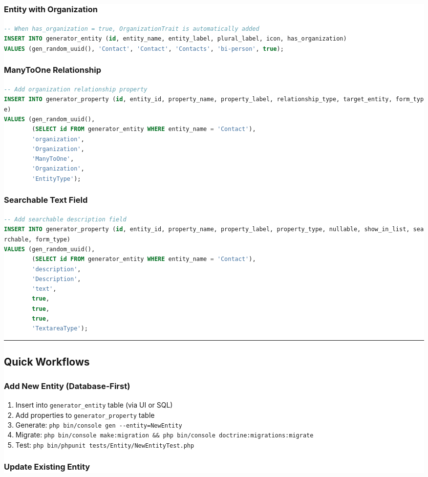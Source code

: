### Entity with Organization

```sql
-- When has_organization = true, OrganizationTrait is automatically added
INSERT INTO generator_entity (id, entity_name, entity_label, plural_label, icon, has_organization)
VALUES (gen_random_uuid(), 'Contact', 'Contact', 'Contacts', 'bi-person', true);
```

### ManyToOne Relationship

```sql
-- Add organization relationship property
INSERT INTO generator_property (id, entity_id, property_name, property_label, relationship_type, target_entity, form_type)
VALUES (gen_random_uuid(),
        (SELECT id FROM generator_entity WHERE entity_name = 'Contact'),
        'organization',
        'Organization',
        'ManyToOne',
        'Organization',
        'EntityType');
```

### Searchable Text Field

```sql
-- Add searchable description field
INSERT INTO generator_property (id, entity_id, property_name, property_label, property_type, nullable, show_in_list, searchable, form_type)
VALUES (gen_random_uuid(),
        (SELECT id FROM generator_entity WHERE entity_name = 'Contact'),
        'description',
        'Description',
        'text',
        true,
        true,
        true,
        'TextareaType');
```

---

## Quick Workflows

### Add New Entity (Database-First)

1. Insert into `generator_entity` table (via UI or SQL)
2. Add properties to `generator_property` table
3. Generate: `php bin/console gen --entity=NewEntity`
4. Migrate: `php bin/console make:migration && php bin/console doctrine:migrations:migrate`
5. Test: `php bin/phpunit tests/Entity/NewEntityTest.php`

### Update Existing Entity
